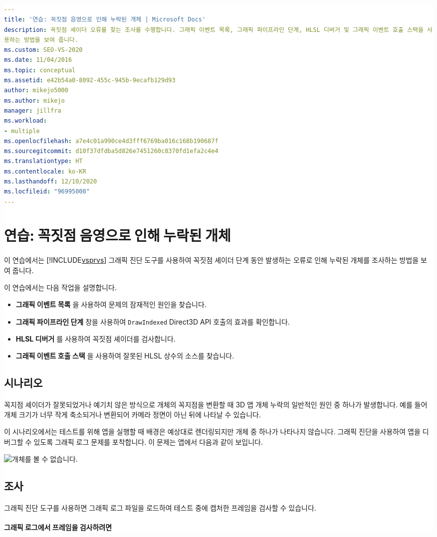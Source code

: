 ```yaml
---
title: '연습: 꼭짓점 음영으로 인해 누락된 개체 | Microsoft Docs'
description: 꼭짓점 셰이더 오류를 찾는 조사를 수행합니다. 그래픽 이벤트 목록, 그래픽 파이프라인 단계, HLSL 디버거 및 그래픽 이벤트 호출 스택을 사용하는 방법을 보여 줍니다.
ms.custom: SEO-VS-2020
ms.date: 11/04/2016
ms.topic: conceptual
ms.assetid: e42b54a0-8092-455c-945b-9ecafb129d93
author: mikejo5000
ms.author: mikejo
manager: jillfra
ms.workload:
- multiple
ms.openlocfilehash: a7e4c01a990ce4d3fff6769ba016c168b190687f
ms.sourcegitcommit: d10f37dfdba5d826e7451260c8370fd1efa2c4e4
ms.translationtype: HT
ms.contentlocale: ko-KR
ms.lasthandoff: 12/10/2020
ms.locfileid: "96995000"
---
```

# <a name="walkthrough-missing-objects-due-to-vertex-shading"></a>연습: 꼭짓점 음영으로 인해 누락된 개체
이 연습에서는 [!INCLUDE[vsprvs](../../code-quality/includes/vsprvs_md.md)] 그래픽 진단 도구를 사용하여 꼭짓점 셰이더 단계 동안 발생하는 오류로 인해 누락된 개체를 조사하는 방법을 보여 줍니다.

 이 연습에서는 다음 작업을 설명합니다.

- **그래픽 이벤트 목록** 을 사용하여 문제의 잠재적인 원인을 찾습니다.

- **그래픽 파이프라인 단계** 창을 사용하여 `DrawIndexed` Direct3D API 호출의 효과를 확인합니다.

- **HLSL 디버거** 를 사용하여 꼭짓점 셰이더를 검사합니다.

- **그래픽 이벤트 호출 스택** 을 사용하여 잘못된 HLSL 상수의 소스를 찾습니다.

## <a name="scenario"></a>시나리오
 꼭지점 셰이더가 잘못되었거나 예기치 않은 방식으로 개체의 꼭지점을 변환할 때 3D 앱 개체 누락의 일반적인 원인 중 하나가 발생합니다. 예를 들어 개체 크기가 너무 작게 축소되거나 변환되어 카메라 정면이 아닌 뒤에 나타날 수 있습니다.

 이 시나리오에서는 테스트를 위해 앱을 실행할 때 배경은 예상대로 렌더링되지만 개체 중 하나가 나타나지 않습니다. 그래픽 진단을 사용하여 앱을 디버그할 수 있도록 그래픽 로그 문제를 포착합니다. 이 문제는 앱에서 다음과 같이 보입니다.

 ![개체를 볼 수 없습니다.](media/gfx_diag_demo_missing_object_shader_problem.png "gfx_diag_demo_missing_object_shader_problem")

## <a name="investigation"></a>조사
 그래픽 진단 도구를 사용하면 그래픽 로그 파일을 로드하여 테스트 중에 캡처한 프레임을 검사할 수 있습니다.

#### <a name="to-examine-a-frame-in-a-graphics-log"></a>그래픽 로그에서 프레임을 검사하려면
